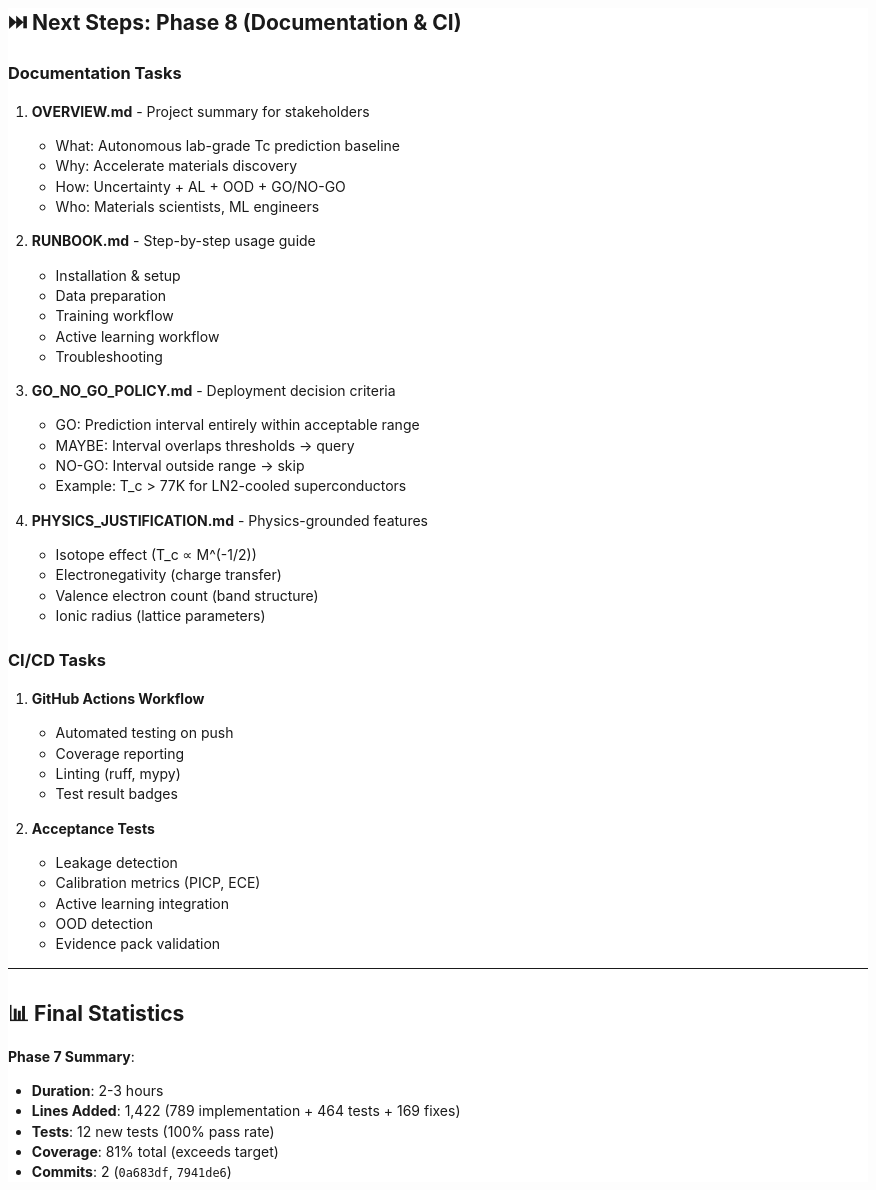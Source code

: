 
## ⏭️ Next Steps: Phase 8 (Documentation & CI)

### Documentation Tasks

1. **OVERVIEW.md** - Project summary for stakeholders
   - What: Autonomous lab-grade Tc prediction baseline
   - Why: Accelerate materials discovery
   - How: Uncertainty + AL + OOD + GO/NO-GO
   - Who: Materials scientists, ML engineers

2. **RUNBOOK.md** - Step-by-step usage guide
   - Installation & setup
   - Data preparation
   - Training workflow
   - Active learning workflow
   - Troubleshooting

3. **GO_NO_GO_POLICY.md** - Deployment decision criteria
   - GO: Prediction interval entirely within acceptable range
   - MAYBE: Interval overlaps thresholds → query
   - NO-GO: Interval outside range → skip
   - Example: T_c > 77K for LN2-cooled superconductors

4. **PHYSICS_JUSTIFICATION.md** - Physics-grounded features
   - Isotope effect (T_c ∝ M^(-1/2))
   - Electronegativity (charge transfer)
   - Valence electron count (band structure)
   - Ionic radius (lattice parameters)

### CI/CD Tasks

1. **GitHub Actions Workflow**
   - Automated testing on push
   - Coverage reporting
   - Linting (ruff, mypy)
   - Test result badges

2. **Acceptance Tests**
   - Leakage detection
   - Calibration metrics (PICP, ECE)
   - Active learning integration
   - OOD detection
   - Evidence pack validation

---

## 📊 Final Statistics

**Phase 7 Summary**:
- **Duration**: 2-3 hours
- **Lines Added**: 1,422 (789 implementation + 464 tests + 169 fixes)
- **Tests**: 12 new tests (100% pass rate)
- **Coverage**: 81% total (exceeds target)
- **Commits**: 2 (`0a683df`, `7941de6`)
